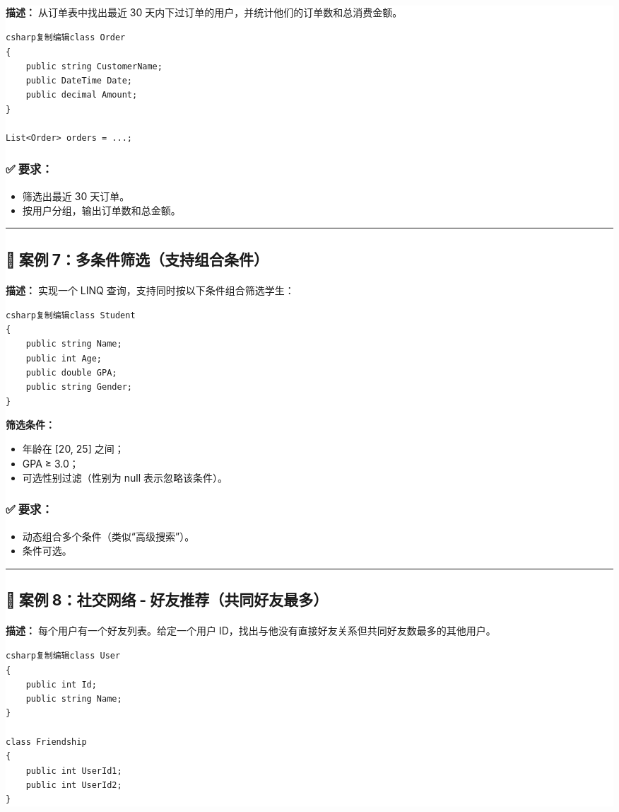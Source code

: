 **描述：**
 从订单表中找出最近 30 天内下过订单的用户，并统计他们的订单数和总消费金额。

```
csharp复制编辑class Order
{
    public string CustomerName;
    public DateTime Date;
    public decimal Amount;
}

List<Order> orders = ...;
```

### ✅ 要求：

- 筛选出最近 30 天订单。
- 按用户分组，输出订单数和总金额。

------

## 🧩 案例 7：多条件筛选（支持组合条件）

**描述：**
 实现一个 LINQ 查询，支持同时按以下条件组合筛选学生：

```
csharp复制编辑class Student
{
    public string Name;
    public int Age;
    public double GPA;
    public string Gender;
}
```

**筛选条件：**

- 年龄在 [20, 25] 之间；
- GPA ≥ 3.0；
- 可选性别过滤（性别为 null 表示忽略该条件）。

### ✅ 要求：

- 动态组合多个条件（类似“高级搜索”）。
- 条件可选。

------

## 🧩 案例 8：社交网络 - 好友推荐（共同好友最多）

**描述：**
 每个用户有一个好友列表。给定一个用户 ID，找出与他没有直接好友关系但共同好友数最多的其他用户。

```
csharp复制编辑class User
{
    public int Id;
    public string Name;
}

class Friendship
{
    public int UserId1;
    public int UserId2;
}

```